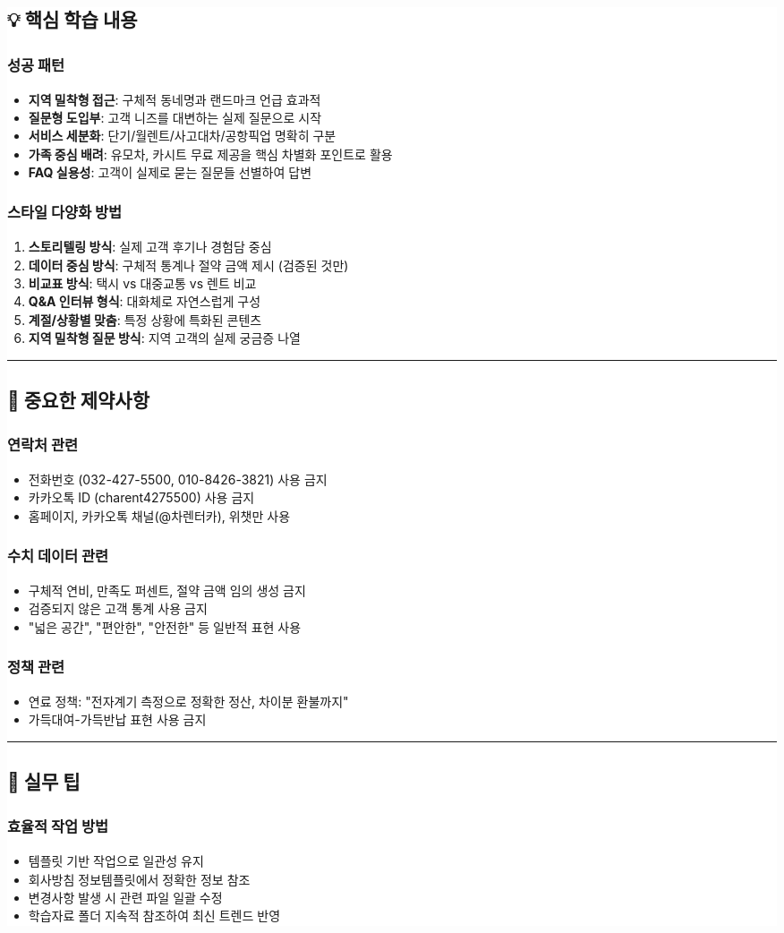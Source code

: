 
## 💡 핵심 학습 내용

### 성공 패턴

- **지역 밀착형 접근**: 구체적 동네명과 랜드마크 언급 효과적
- **질문형 도입부**: 고객 니즈를 대변하는 실제 질문으로 시작
- **서비스 세분화**: 단기/월렌트/사고대차/공항픽업 명확히 구분
- **가족 중심 배려**: 유모차, 카시트 무료 제공을 핵심 차별화 포인트로 활용
- **FAQ 실용성**: 고객이 실제로 묻는 질문들 선별하여 답변

### 스타일 다양화 방법

1. **스토리텔링 방식**: 실제 고객 후기나 경험담 중심
2. **데이터 중심 방식**: 구체적 통계나 절약 금액 제시 (검증된 것만)
3. **비교표 방식**: 택시 vs 대중교통 vs 렌트 비교
4. **Q&A 인터뷰 형식**: 대화체로 자연스럽게 구성
5. **계절/상황별 맞춤**: 특정 상황에 특화된 콘텐츠
6. **지역 밀착형 질문 방식**: 지역 고객의 실제 궁금증 나열

---

## 🚫 중요한 제약사항

### 연락처 관련

- 전화번호 (032-427-5500, 010-8426-3821) 사용 금지
- 카카오톡 ID (charent4275500) 사용 금지
- 홈페이지, 카카오톡 채널(@차렌터카), 위챗만 사용

### 수치 데이터 관련

- 구체적 연비, 만족도 퍼센트, 절약 금액 임의 생성 금지
- 검증되지 않은 고객 통계 사용 금지
- "넓은 공간", "편안한", "안전한" 등 일반적 표현 사용

### 정책 관련

- 연료 정책: "전자계기 측정으로 정확한 정산, 차이분 환불까지"
- 가득대여-가득반납 표현 사용 금지

---

## 🔧 실무 팁

### 효율적 작업 방법

- 템플릿 기반 작업으로 일관성 유지
- 회사방침 정보템플릿에서 정확한 정보 참조
- 변경사항 발생 시 관련 파일 일괄 수정
- 학습자료 폴더 지속적 참조하여 최신 트렌드 반영
